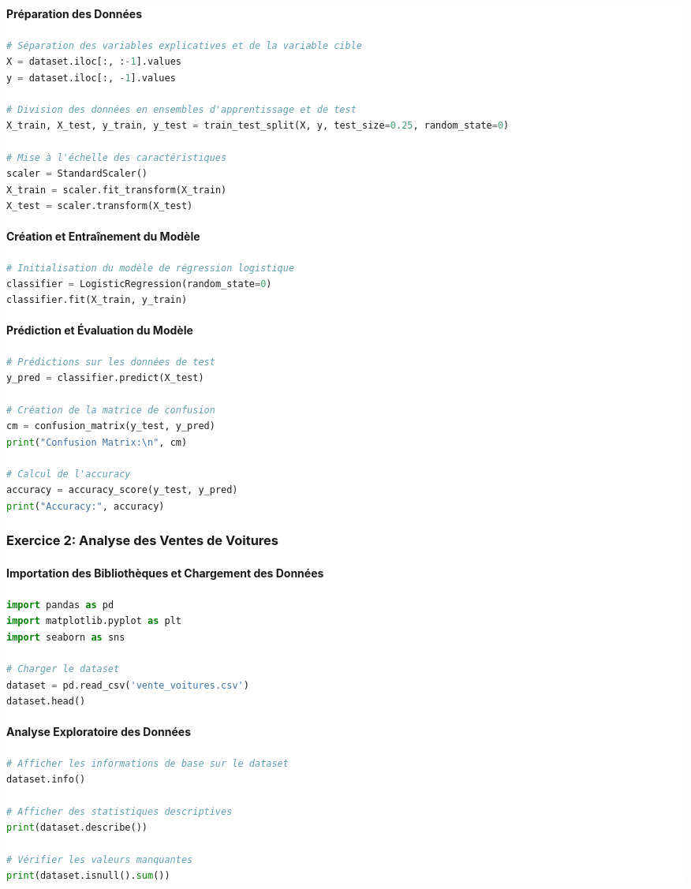 #### Préparation des Données
```python
# Séparation des variables explicatives et de la variable cible
X = dataset.iloc[:, :-1].values
y = dataset.iloc[:, -1].values

# Division des données en ensembles d'apprentissage et de test
X_train, X_test, y_train, y_test = train_test_split(X, y, test_size=0.25, random_state=0)

# Mise à l'échelle des caractéristiques
scaler = StandardScaler()
X_train = scaler.fit_transform(X_train)
X_test = scaler.transform(X_test)
```

#### Création et Entraînement du Modèle
```python
# Initialisation du modèle de régression logistique
classifier = LogisticRegression(random_state=0)
classifier.fit(X_train, y_train)
```

#### Prédiction et Évaluation du Modèle
```python
# Prédictions sur les données de test
y_pred = classifier.predict(X_test)

# Création de la matrice de confusion
cm = confusion_matrix(y_test, y_pred)
print("Confusion Matrix:\n", cm)

# Calcul de l'accuracy
accuracy = accuracy_score(y_test, y_pred)
print("Accuracy:", accuracy)
```

### Exercice 2: Analyse des Ventes de Voitures

#### Importation des Bibliothèques et Chargement des Données
```python
import pandas as pd
import matplotlib.pyplot as plt
import seaborn as sns

# Charger le dataset
dataset = pd.read_csv('vente_voitures.csv')
dataset.head()
```

#### Analyse Exploratoire des Données
```python
# Afficher les informations de base sur le dataset
dataset.info()

# Afficher des statistiques descriptives
print(dataset.describe())

# Vérifier les valeurs manquantes
print(dataset.isnull().sum())
```
